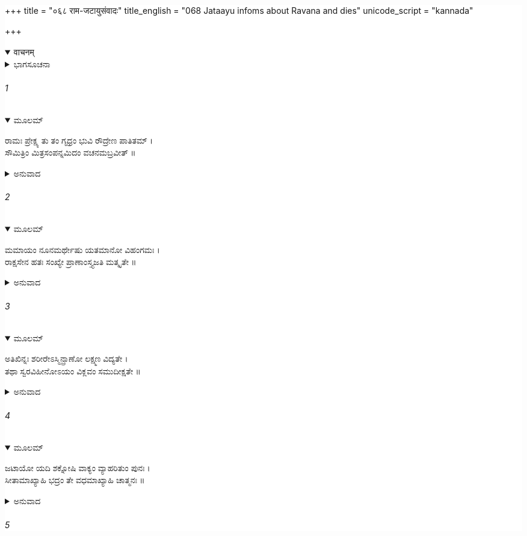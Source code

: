 +++
title = "०६८ राम-जटायुसंवादः"
title_english = "068 Jataayu infoms about Ravana and dies"
unicode_script = "kannada"

+++
<details open><summary>वाचनम्</summary>

<div class="audioEmbed"  caption="श्रीराम-हरिसीताराममूर्ति-घनपाठिभ्यां वचनम्" src="https://archive.org/download/Ramayana-recitation-Sriram-harisItArAmamUrti-Ghanapaati-v2/Kanda_3/Kanda_3_ARK-068-Rama_Jataayu_Samvadaha.mp3"></div>
</details>



<details><summary>ಭಾಗಸೂಚನಾ</summary></details>

###### 1


<details open><summary>ಮೂಲಮ್</summary>

ರಾಮಃ ಪ್ರೇಕ್ಷ್ಯ ತು ತಂ ಗೃಧ್ರಂ ಭುವಿ ರೌದ್ರೇಣ ಪಾತಿತಮ್ ।  
ಸೌಮಿತ್ರಿಂ ಮಿತ್ರಸಂಪನ್ನಮಿದಂ ವಚನಮಬ್ರವೀತ್ ॥
</details>

<details><summary>ಅನುವಾದ</summary></details>

###### 2


<details open><summary>ಮೂಲಮ್</summary>

ಮಮಾಯಂ ನೂನಮರ್ಥೇಷು ಯತಮಾನೋ ವಿಹಂಗಮಃ ।  
ರಾಕ್ಷಸೇನ ಹತಃ ಸಂಖ್ಯೇ ಪ್ರಾಣಾಂಸ್ತ್ಯಜತಿ ಮತ್ಕೃತೇ ॥
</details>

<details><summary>ಅನುವಾದ</summary></details>

###### 3


<details open><summary>ಮೂಲಮ್</summary>

ಅತಿಖಿನ್ನಃ ಶರೀರೇಽಸ್ಮಿನ್ಪ್ರಾಣೋ ಲಕ್ಷ್ಮಣ ವಿದ್ಯತೇ ।  
ತಥಾ ಸ್ವರವಿಹೀನೋಽಯಂ ವಿಕ್ಲವಂ ಸಮುದೀಕ್ಷತೇ ॥
</details>

<details><summary>ಅನುವಾದ</summary></details>

###### 4


<details open><summary>ಮೂಲಮ್</summary>

ಜಟಾಯೋ ಯದಿ ಶಕ್ನೋಷಿ ವಾಕ್ಯಂ ವ್ಯಾಹರಿತುಂ ಪುನಃ ।  
ಸೀತಾಮಾಖ್ಯಾಹಿ ಭದ್ರಂ ತೇ ವಧಮಾಖ್ಯಾಹಿ ಚಾತ್ಮನಃ ॥
</details>

<details><summary>ಅನುವಾದ</summary></details>

###### 5
